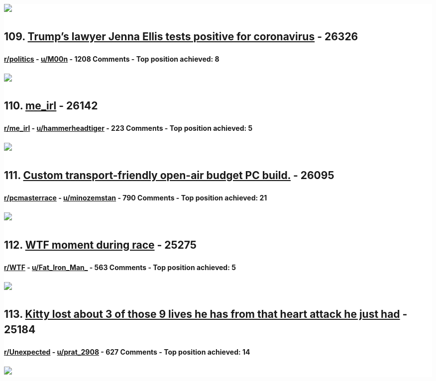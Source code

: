 <a href="https://i.redd.it/dgncbz5fc0461.png"><img src="https://b.thumbs.redditmedia.com/2V-VRtMxTPPGjq2WR45weRzsOdLEeDgaZ6y6Wj7-u6U.jpg"></img></a>

## 109. [Trump’s lawyer Jenna Ellis tests positive for coronavirus](http://reddit.com/r/politics/comments/k986x3/trumps_lawyer_jenna_ellis_tests_positive_for/) - 26326
#### [r/politics](http://reddit.com/r/politics) - [u/M00n](http://reddit.com/u/M00n) - 1208 Comments - Top position achieved: 8

<a href="https://www.independent.co.uk/news/world/americas/us-election-2020/jenna-ellis-coronavirus-trump-lawyer-covid-b1768148.html"><img src="https://a.thumbs.redditmedia.com/LTLhwxQVHvBHDSSdhUh-xLOAL3LRUVWuQuSsUeFRC60.jpg"></img></a>

## 110. [me_irl](http://reddit.com/r/me_irl/comments/k8zg3t/me_irl/) - 26142
#### [r/me_irl](http://reddit.com/r/me_irl) - [u/hammerheadtiger](http://reddit.com/u/hammerheadtiger) - 223 Comments - Top position achieved: 5

<a href="https://i.redd.it/6h2gctxjuw361.jpg"><img src="https://b.thumbs.redditmedia.com/UOMR8ny1lgcuXJfxaRao03tidF2yDlcw9DyO9joV03U.jpg"></img></a>

## 111. [Custom transport-friendly open-air budget PC build.](http://reddit.com/r/pcmasterrace/comments/k94ofh/custom_transportfriendly_openair_budget_pc_build/) - 26095
#### [r/pcmasterrace](http://reddit.com/r/pcmasterrace) - [u/minozemstan](http://reddit.com/u/minozemstan) - 790 Comments - Top position achieved: 21

<a href="https://i.redd.it/vb2nue9bzy361.jpg"><img src="https://b.thumbs.redditmedia.com/MhH30KI3CfXyfDhRBGA7cw8lFeaCJNj1JG_TpqDCcTg.jpg"></img></a>

## 112. [WTF moment during race](http://reddit.com/r/WTF/comments/k93dx9/wtf_moment_during_race/) - 25275
#### [r/WTF](http://reddit.com/r/WTF) - [u/Fat_Iron_Man_](http://reddit.com/u/Fat_Iron_Man_) - 563 Comments - Top position achieved: 5

<a href="https://v.redd.it/e8t4yqbsiy361"><img src="https://b.thumbs.redditmedia.com/I8qQh5HUX0Lkv_Jb6DjiXW_uifZzw__ZIIjEjpxbt-c.jpg"></img></a>

## 113. [Kitty lost about 3 of those 9 lives he has from that heart attack he just had](http://reddit.com/r/Unexpected/comments/k8ydzt/kitty_lost_about_3_of_those_9_lives_he_has_from/) - 25184
#### [r/Unexpected](http://reddit.com/r/Unexpected) - [u/prat_2908](http://reddit.com/u/prat_2908) - 627 Comments - Top position achieved: 14

<a href="https://v.redd.it/cxa2a8aggw361"><img src="https://b.thumbs.redditmedia.com/wV5S8ITj5M4ntGsMUqDzdirjzR8Vwvg4uk22OIDxkPY.jpg"></img></a>
